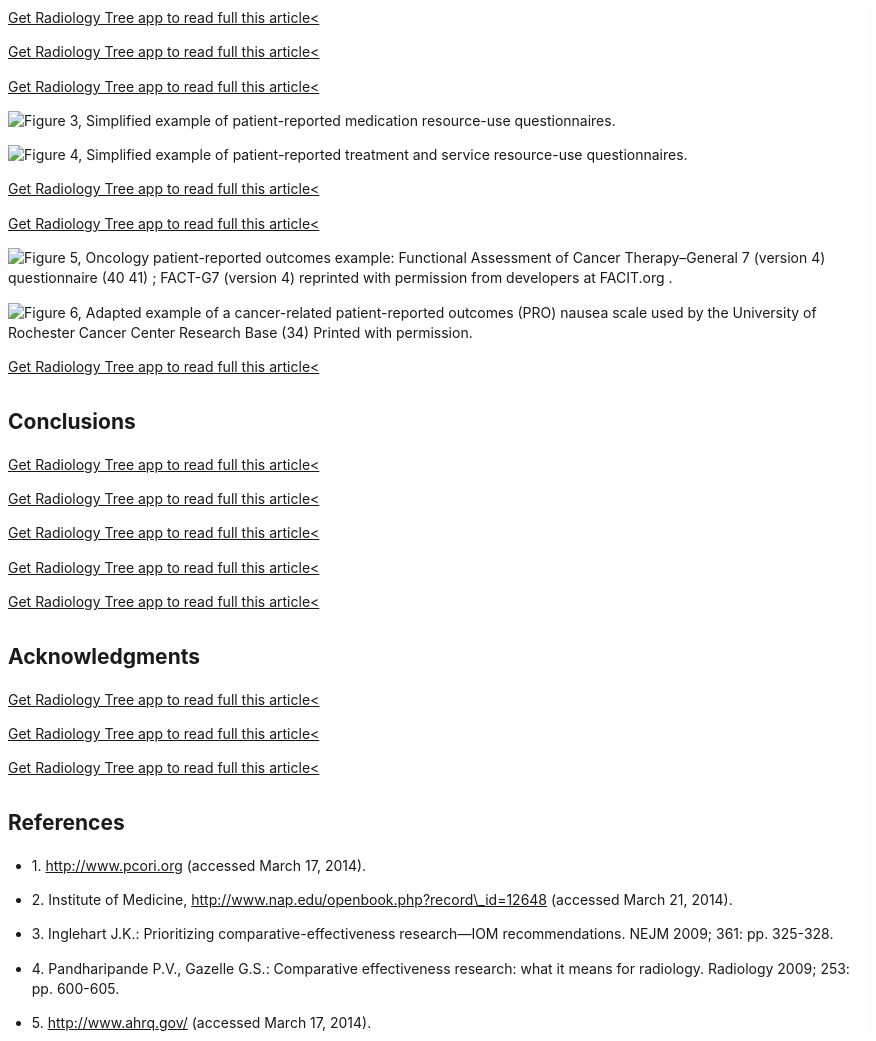 [Get Radiology Tree app to read full this article<](https://clinicalpub.com/app)

[Get Radiology Tree app to read full this article<](https://clinicalpub.com/app)

[Get Radiology Tree app to read full this article<](https://clinicalpub.com/app)

![Figure 3, Simplified example of patient-reported medication resource-use questionnaires.](https://storage.googleapis.com/dl.dentistrykey.com/clinical/IncludingPatientReportedOutcomesandPatientReportedResourceUseQuestionnairesinStudies/2_1s20S1076633214001937.jpg)

![Figure 4, Simplified example of patient-reported treatment and service resource-use questionnaires.](https://storage.googleapis.com/dl.dentistrykey.com/clinical/IncludingPatientReportedOutcomesandPatientReportedResourceUseQuestionnairesinStudies/3_1s20S1076633214001937.jpg)

[Get Radiology Tree app to read full this article<](https://clinicalpub.com/app)

[Get Radiology Tree app to read full this article<](https://clinicalpub.com/app)

![Figure 5, Oncology patient-reported outcomes example: Functional Assessment of Cancer Therapy–General 7 (version 4) questionnaire (40 41) ; FACT-G7 (version 4) reprinted with permission from developers at FACIT.org .](https://storage.googleapis.com/dl.dentistrykey.com/clinical/IncludingPatientReportedOutcomesandPatientReportedResourceUseQuestionnairesinStudies/4_1s20S1076633214001937.jpg)

![Figure 6, Adapted example of a cancer-related patient-reported outcomes (PRO) nausea scale used by the University of Rochester Cancer Center Research Base (34) Printed with permission.](https://storage.googleapis.com/dl.dentistrykey.com/clinical/IncludingPatientReportedOutcomesandPatientReportedResourceUseQuestionnairesinStudies/5_1s20S1076633214001937.jpg)

[Get Radiology Tree app to read full this article<](https://clinicalpub.com/app)

## Conclusions

[Get Radiology Tree app to read full this article<](https://clinicalpub.com/app)

[Get Radiology Tree app to read full this article<](https://clinicalpub.com/app)

[Get Radiology Tree app to read full this article<](https://clinicalpub.com/app)

[Get Radiology Tree app to read full this article<](https://clinicalpub.com/app)

[Get Radiology Tree app to read full this article<](https://clinicalpub.com/app)

## Acknowledgments

[Get Radiology Tree app to read full this article<](https://clinicalpub.com/app)

[Get Radiology Tree app to read full this article<](https://clinicalpub.com/app)

[Get Radiology Tree app to read full this article<](https://clinicalpub.com/app)

## References

- 1\.  http://www.pcori.org  (accessed March 17, 2014).


- 2\.  Institute of Medicine,  http://www.nap.edu/openbook.php?record\_id=12648  (accessed March 21, 2014).


- 3\. Inglehart J.K.: Prioritizing comparative-effectiveness research—IOM recommendations. NEJM 2009; 361: pp. 325-328.


- 4\. Pandharipande P.V., Gazelle G.S.: Comparative effectiveness research: what it means for radiology. Radiology 2009; 253: pp. 600-605.


- 5\.  http://www.ahrq.gov/  (accessed March 17, 2014).
